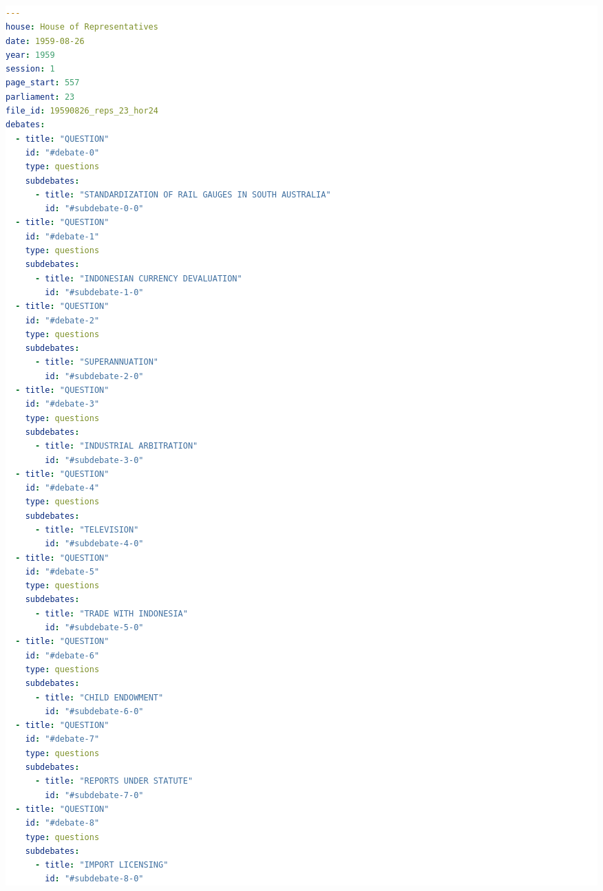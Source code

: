 ```yaml
---
house: House of Representatives
date: 1959-08-26
year: 1959
session: 1
page_start: 557
parliament: 23
file_id: 19590826_reps_23_hor24
debates:
  - title: "QUESTION"
    id: "#debate-0"
    type: questions
    subdebates:
      - title: "STANDARDIZATION OF RAIL GAUGES IN SOUTH AUSTRALIA"
        id: "#subdebate-0-0"
  - title: "QUESTION"
    id: "#debate-1"
    type: questions
    subdebates:
      - title: "INDONESIAN CURRENCY DEVALUATION"
        id: "#subdebate-1-0"
  - title: "QUESTION"
    id: "#debate-2"
    type: questions
    subdebates:
      - title: "SUPERANNUATION"
        id: "#subdebate-2-0"
  - title: "QUESTION"
    id: "#debate-3"
    type: questions
    subdebates:
      - title: "INDUSTRIAL ARBITRATION"
        id: "#subdebate-3-0"
  - title: "QUESTION"
    id: "#debate-4"
    type: questions
    subdebates:
      - title: "TELEVISION"
        id: "#subdebate-4-0"
  - title: "QUESTION"
    id: "#debate-5"
    type: questions
    subdebates:
      - title: "TRADE WITH INDONESIA"
        id: "#subdebate-5-0"
  - title: "QUESTION"
    id: "#debate-6"
    type: questions
    subdebates:
      - title: "CHILD ENDOWMENT"
        id: "#subdebate-6-0"
  - title: "QUESTION"
    id: "#debate-7"
    type: questions
    subdebates:
      - title: "REPORTS UNDER STATUTE"
        id: "#subdebate-7-0"
  - title: "QUESTION"
    id: "#debate-8"
    type: questions
    subdebates:
      - title: "IMPORT LICENSING"
        id: "#subdebate-8-0"
```